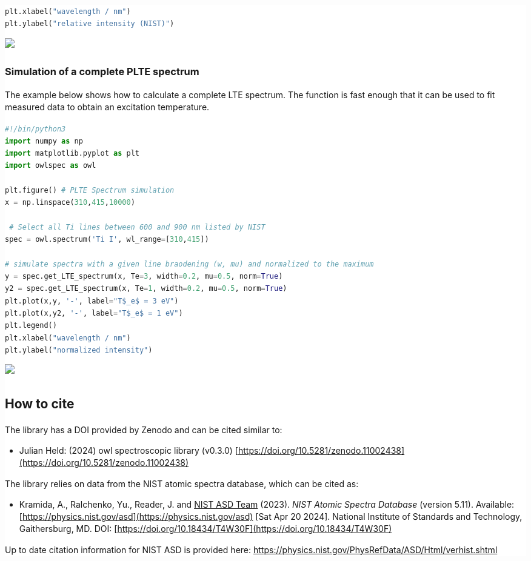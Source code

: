 ```python
plt.xlabel("wavelength / nm")
plt.ylabel("relative intensity (NIST)")
```

<img src="https://github.com/mimurrayy/owl/assets/3911345/c57b40c2-d596-40c9-bf70-101847030393" width=400px>


### Simulation of a complete PLTE spectrum

The example below shows how to calculate a complete LTE spectrum. The function is fast enough that it can be used to fit measured data to obtain an excitation temperature.

```python
#!/bin/python3
import numpy as np
import matplotlib.pyplot as plt
import owlspec as owl

plt.figure() # PLTE Spectrum simulation
x = np.linspace(310,415,10000)

 # Select all Ti lines between 600 and 900 nm listed by NIST
spec = owl.spectrum('Ti I', wl_range=[310,415])

# simulate spectra with a given line braodening (w, mu) and normalized to the maximum
y = spec.get_LTE_spectrum(x, Te=3, width=0.2, mu=0.5, norm=True) 
y2 = spec.get_LTE_spectrum(x, Te=1, width=0.2, mu=0.5, norm=True)
plt.plot(x,y, '-', label="T$_e$ = 3 eV")
plt.plot(x,y2, '-', label="T$_e$ = 1 eV")
plt.legend()
plt.xlabel("wavelength / nm")
plt.ylabel("normalized intensity")
```

<img src="https://github.com/mimurrayy/owl/assets/3911345/99354512-8a80-411b-93be-2e4d89b42ce9" width=400px>



## How to cite
The library has a DOI provided by Zenodo and can be cited similar to: 
- Julian Held: (2024) owl spectroscopic library (v0.3.0) [https://doi.org/10.5281/zenodo.11002438](https://doi.org/10.5281/zenodo.11002438)

The library relies on data from the NIST atomic spectra database, which can be cited as:
- Kramida, A., Ralchenko, Yu., Reader, J. and [NIST ASD Team](https://physics.nist.gov/PhysRefData/ASD/index.html#Team) (2023). _NIST Atomic Spectra Database_ (version 5.11). Available: [https://physics.nist.gov/asd](https://physics.nist.gov/asd) [Sat Apr 20 2024]. National Institute of Standards and Technology, Gaithersburg, MD. DOI: [https://doi.org/10.18434/T4W30F](https://doi.org/10.18434/T4W30F)

Up to date citation information for NIST ASD is provided here: https://physics.nist.gov/PhysRefData/ASD/Html/verhist.shtml


[^1]: H.R. Griem: Spectral Line Broadening by Plasmas
[^Cowan]: Cowan R D 1981 _The theory of atomic structure and spectra_ (Berkeley: University of California Press)
[^CS]: Condon E U and Shortley G H 1979 _The theory of atomic spectra_ (Cambridge: Univ. Pr)
[^NIST]: https://www.nist.gov/pml/atomic-spectra-database
[^Konj]: Konjević  1999 _Physics Reports_ **316** 339–401